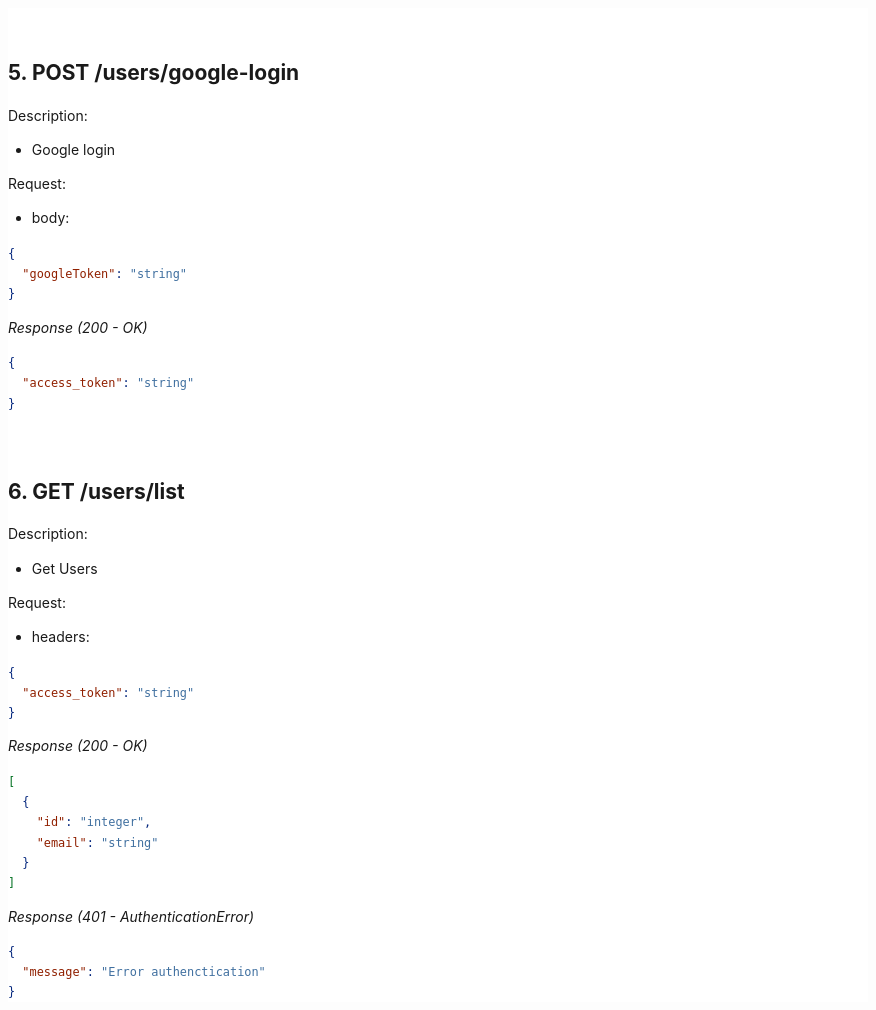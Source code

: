 &nbsp;

## 5. POST /users/google-login

Description:

- Google login

Request:

- body:

```json
{
  "googleToken": "string"
}
```

_Response (200 - OK)_

```json
{
  "access_token": "string"
}
```

&nbsp;

## 6. GET /users/list

Description:

- Get Users

Request:

- headers:

```json
{
  "access_token": "string"
}
```

_Response (200 - OK)_

```json
[
  {
    "id": "integer",
    "email": "string"
  }
]
```

_Response (401 - AuthenticationError)_

```json
{
  "message": "Error authenctication"
}
```
